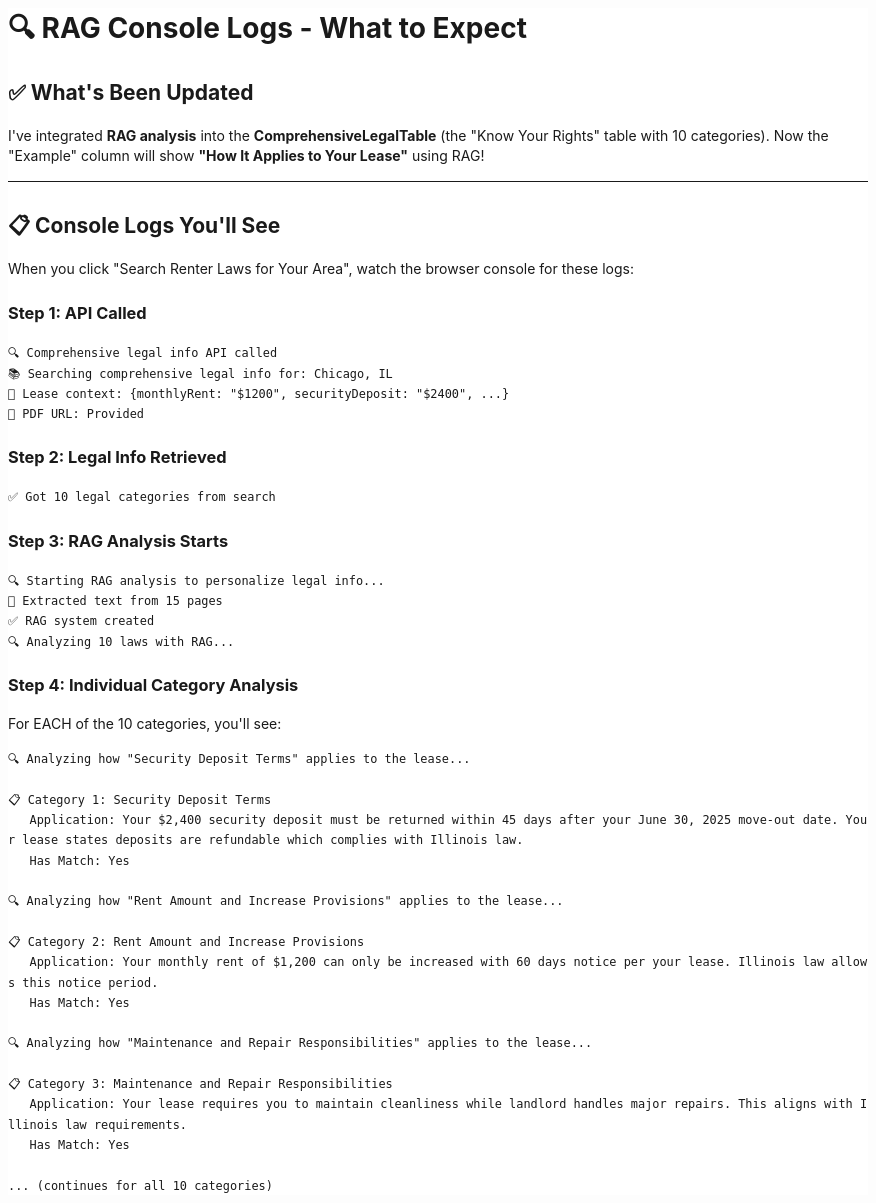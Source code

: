 # 🔍 RAG Console Logs - What to Expect

## ✅ What's Been Updated

I've integrated **RAG analysis** into the **ComprehensiveLegalTable** (the "Know Your Rights" table with 10 categories). Now the "Example" column will show **"How It Applies to Your Lease"** using RAG!

---

## 📋 Console Logs You'll See

When you click "Search Renter Laws for Your Area", watch the browser console for these logs:

### **Step 1: API Called**
```
🔍 Comprehensive legal info API called
📚 Searching comprehensive legal info for: Chicago, IL
📄 Lease context: {monthlyRent: "$1200", securityDeposit: "$2400", ...}
📄 PDF URL: Provided
```

### **Step 2: Legal Info Retrieved**
```
✅ Got 10 legal categories from search
```

### **Step 3: RAG Analysis Starts**
```
🔍 Starting RAG analysis to personalize legal info...
📄 Extracted text from 15 pages
✅ RAG system created
🔍 Analyzing 10 laws with RAG...
```

### **Step 4: Individual Category Analysis**
For EACH of the 10 categories, you'll see:

```
🔍 Analyzing how "Security Deposit Terms" applies to the lease...

📋 Category 1: Security Deposit Terms
   Application: Your $2,400 security deposit must be returned within 45 days after your June 30, 2025 move-out date. Your lease states deposits are refundable which complies with Illinois law.
   Has Match: Yes

🔍 Analyzing how "Rent Amount and Increase Provisions" applies to the lease...

📋 Category 2: Rent Amount and Increase Provisions
   Application: Your monthly rent of $1,200 can only be increased with 60 days notice per your lease. Illinois law allows this notice period.
   Has Match: Yes

🔍 Analyzing how "Maintenance and Repair Responsibilities" applies to the lease...

📋 Category 3: Maintenance and Repair Responsibilities
   Application: Your lease requires you to maintain cleanliness while landlord handles major repairs. This aligns with Illinois law requirements.
   Has Match: Yes

... (continues for all 10 categories)
```

